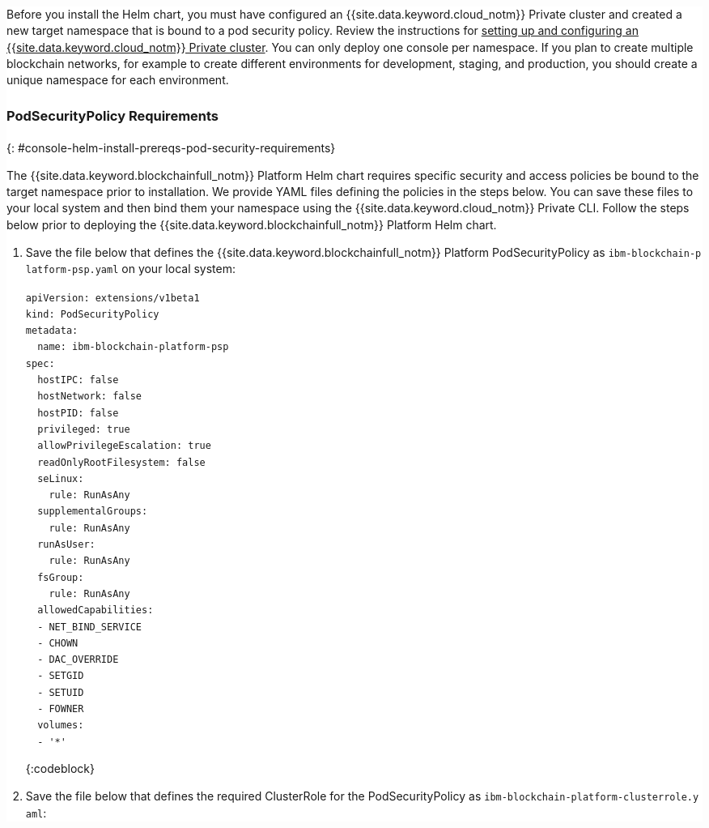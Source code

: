 Before you install the Helm chart, you must have configured an {{site.data.keyword.cloud_notm}} Private cluster and created a new target namespace that is bound to a pod security policy. Review the instructions for [setting up and configuring an {{site.data.keyword.cloud_notm}} Private cluster](/docs/services/blockchain?topic=blockchain-icp-console-setup#icp-console-setup). You can only deploy one console per namespace. If you plan to create multiple blockchain networks, for example to create different environments for development, staging, and production, you should create a unique namespace for each environment.

### PodSecurityPolicy Requirements
{: #console-helm-install-prereqs-pod-security-requirements}

The {{site.data.keyword.blockchainfull_notm}} Platform Helm chart requires specific security and access policies be bound to the target namespace prior to installation. We provide YAML files defining the policies in the steps below. You can save these files to your local system and then bind them your namespace using the {{site.data.keyword.cloud_notm}} Private CLI. Follow the steps below prior to deploying the {{site.data.keyword.blockchainfull_notm}} Platform Helm chart.

1. Save the file below that defines the {{site.data.keyword.blockchainfull_notm}} Platform PodSecurityPolicy as `ibm-blockchain-platform-psp.yaml` on your local system:

    ```
    apiVersion: extensions/v1beta1
    kind: PodSecurityPolicy
    metadata:
      name: ibm-blockchain-platform-psp
    spec:
      hostIPC: false
      hostNetwork: false
      hostPID: false
      privileged: true
      allowPrivilegeEscalation: true
      readOnlyRootFilesystem: false
      seLinux:
        rule: RunAsAny
      supplementalGroups:
        rule: RunAsAny
      runAsUser:
        rule: RunAsAny
      fsGroup:
        rule: RunAsAny
      allowedCapabilities:
      - NET_BIND_SERVICE
      - CHOWN
      - DAC_OVERRIDE
      - SETGID
      - SETUID
      - FOWNER
      volumes:
      - '*'
    ```
    {:codeblock}

2. Save the file below that defines the required ClusterRole for the PodSecurityPolicy as `ibm-blockchain-platform-clusterrole.yaml`:
